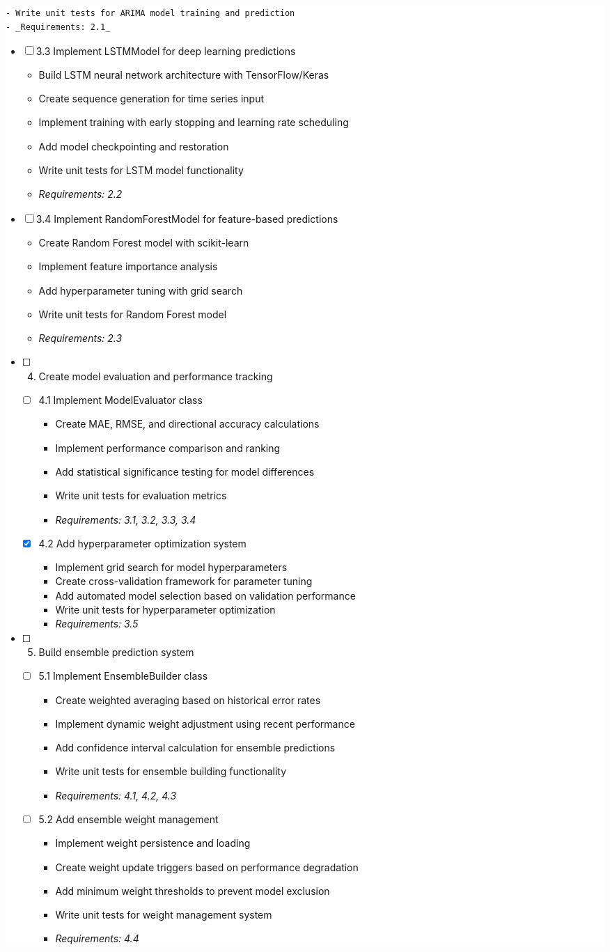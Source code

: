     - Write unit tests for ARIMA model training and prediction
    - _Requirements: 2.1_



  - [ ] 3.3 Implement LSTMModel for deep learning predictions
    - Build LSTM neural network architecture with TensorFlow/Keras
    - Create sequence generation for time series input
    - Implement training with early stopping and learning rate scheduling
    - Add model checkpointing and restoration


    - Write unit tests for LSTM model functionality
    - _Requirements: 2.2_


  - [ ] 3.4 Implement RandomForestModel for feature-based predictions
    - Create Random Forest model with scikit-learn
    - Implement feature importance analysis
    - Add hyperparameter tuning with grid search
    - Write unit tests for Random Forest model



    - _Requirements: 2.3_

- [ ] 4. Create model evaluation and performance tracking
  - [ ] 4.1 Implement ModelEvaluator class
    - Create MAE, RMSE, and directional accuracy calculations

    - Implement performance comparison and ranking
    - Add statistical significance testing for model differences
    - Write unit tests for evaluation metrics
    - _Requirements: 3.1, 3.2, 3.3, 3.4_

  - [x] 4.2 Add hyperparameter optimization system



    - Implement grid search for model hyperparameters
    - Create cross-validation framework for parameter tuning
    - Add automated model selection based on validation performance
    - Write unit tests for hyperparameter optimization
    - _Requirements: 3.5_



- [ ] 5. Build ensemble prediction system
  - [ ] 5.1 Implement EnsembleBuilder class
    - Create weighted averaging based on historical error rates
    - Implement dynamic weight adjustment using recent performance
    - Add confidence interval calculation for ensemble predictions
    - Write unit tests for ensemble building functionality

    - _Requirements: 4.1, 4.2, 4.3_

  - [ ] 5.2 Add ensemble weight management
    - Implement weight persistence and loading
    - Create weight update triggers based on performance degradation

    - Add minimum weight thresholds to prevent model exclusion
    - Write unit tests for weight management system
    - _Requirements: 4.4_
